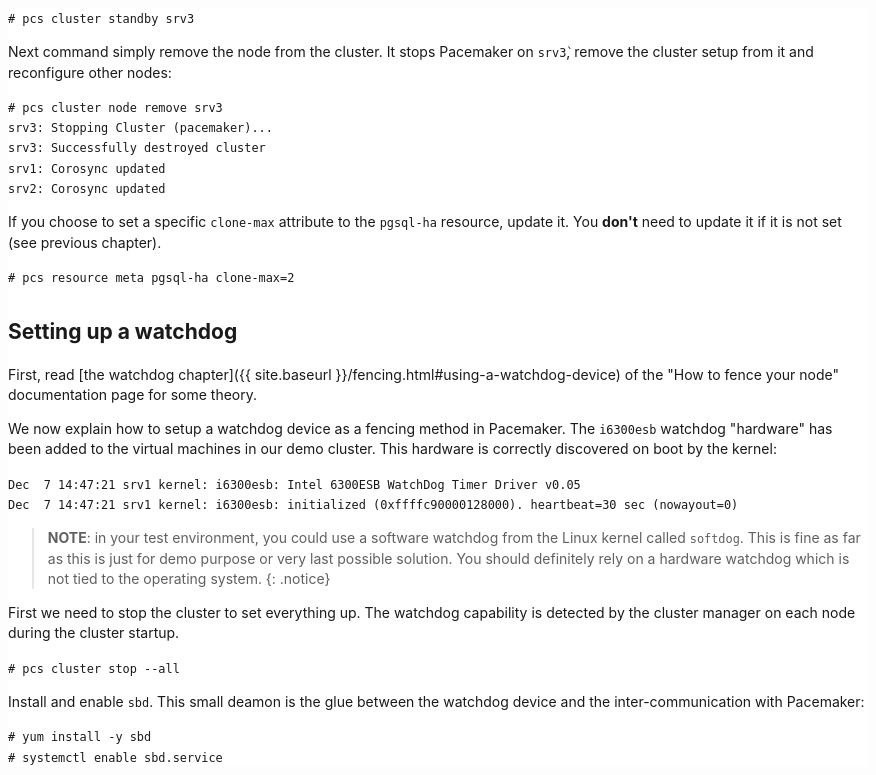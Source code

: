 ```
# pcs cluster standby srv3
```

Next command simply remove the node from the cluster. It stops Pacemaker
on `srv3̀`, remove the cluster setup from it and reconfigure other nodes:

```
# pcs cluster node remove srv3
srv3: Stopping Cluster (pacemaker)...
srv3: Successfully destroyed cluster
srv1: Corosync updated
srv2: Corosync updated
```

If you choose to set a specific `clone-max` attribute to the `pgsql-ha`
resource, update it. You **don't** need to update it if it is not set (see
previous chapter).

```
# pcs resource meta pgsql-ha clone-max=2
```


## Setting up a watchdog

First, read [the watchdog chapter]({{ site.baseurl }}/fencing.html#using-a-watchdog-device)
of the "How to fence your node" documentation page for some theory.

We now explain how to setup a watchdog device as a fencing method in
Pacemaker. The `i6300esb` watchdog "hardware" has been added to the virtual
machines in our demo cluster. This hardware is correctly discovered on boot by
the kernel:

~~~
Dec  7 14:47:21 srv1 kernel: i6300esb: Intel 6300ESB WatchDog Timer Driver v0.05
Dec  7 14:47:21 srv1 kernel: i6300esb: initialized (0xffffc90000128000). heartbeat=30 sec (nowayout=0)
~~~

> **NOTE**: in your test environment, you could use a software watchdog from the
> Linux kernel called `softdog`. This is fine as far as this is just for demo
> purpose or very last possible solution. You should definitely rely on a
> hardware watchdog which is not tied to the operating system.
{: .notice}

First we need to stop the cluster to set everything up. The watchdog capability
is detected by the cluster manager on each node during the cluster startup.

~~~
# pcs cluster stop --all
~~~

Install and enable `sbd`. This small deamon is the glue between the watchdog
device and the inter-communication with Pacemaker:

~~~
# yum install -y sbd
# systemctl enable sbd.service
~~~
